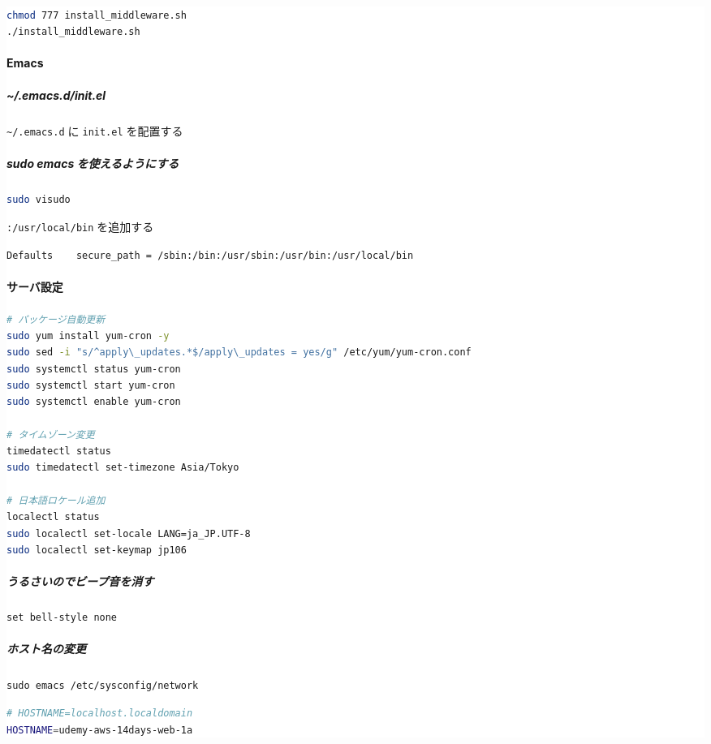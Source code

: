 ```sh
chmod 777 install_middleware.sh
./install_middleware.sh
```

#### Emacs

##### ~/.emacs.d/init.el

`~/.emacs.d` に `init.el` を配置する

##### sudo emacs を使えるようにする

```sh
sudo visudo
```

`:/usr/local/bin` を追加する

```
Defaults    secure_path = /sbin:/bin:/usr/sbin:/usr/bin:/usr/local/bin
```

#### サーバ設定

```sh
# パッケージ自動更新
sudo yum install yum-cron -y
sudo sed -i "s/^apply\_updates.*$/apply\_updates = yes/g" /etc/yum/yum-cron.conf
sudo systemctl status yum-cron
sudo systemctl start yum-cron
sudo systemctl enable yum-cron

# タイムゾーン変更
timedatectl status
sudo timedatectl set-timezone Asia/Tokyo

# 日本語ロケール追加
localectl status
sudo localectl set-locale LANG=ja_JP.UTF-8
sudo localectl set-keymap jp106
```

##### うるさいのでビープ音を消す

```sh:/etc/inputrc
set bell-style none
```

##### ホスト名の変更

`sudo emacs /etc/sysconfig/network`

```sh
# HOSTNAME=localhost.localdomain
HOSTNAME=udemy-aws-14days-web-1a
```
